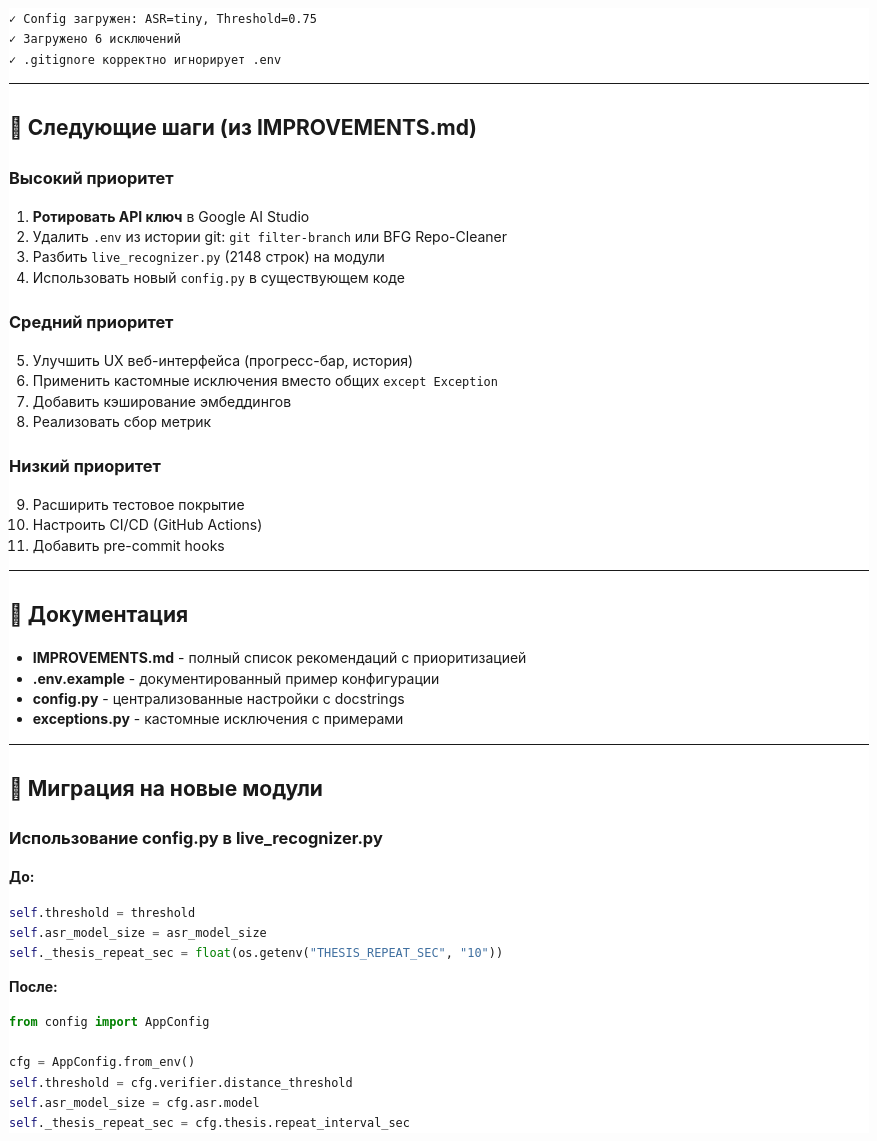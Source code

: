 ```bash
✓ Config загружен: ASR=tiny, Threshold=0.75
✓ Загружено 6 исключений
✓ .gitignore корректно игнорирует .env
```

---

## 🎯 Следующие шаги (из IMPROVEMENTS.md)

### Высокий приоритет
1. **Ротировать API ключ** в Google AI Studio
2. Удалить `.env` из истории git: `git filter-branch` или BFG Repo-Cleaner
3. Разбить `live_recognizer.py` (2148 строк) на модули
4. Использовать новый `config.py` в существующем коде

### Средний приоритет
5. Улучшить UX веб-интерфейса (прогресс-бар, история)
6. Применить кастомные исключения вместо общих `except Exception`
7. Добавить кэширование эмбеддингов
8. Реализовать сбор метрик

### Низкий приоритет
9. Расширить тестовое покрытие
10. Настроить CI/CD (GitHub Actions)
11. Добавить pre-commit hooks

---

## 📖 Документация

- **IMPROVEMENTS.md** - полный список рекомендаций с приоритизацией
- **.env.example** - документированный пример конфигурации
- **config.py** - централизованные настройки с docstrings
- **exceptions.py** - кастомные исключения с примерами

---

## 🔄 Миграция на новые модули

### Использование config.py в live_recognizer.py

**До:**
```python
self.threshold = threshold
self.asr_model_size = asr_model_size
self._thesis_repeat_sec = float(os.getenv("THESIS_REPEAT_SEC", "10"))
```

**После:**
```python
from config import AppConfig

cfg = AppConfig.from_env()
self.threshold = cfg.verifier.distance_threshold
self.asr_model_size = cfg.asr.model
self._thesis_repeat_sec = cfg.thesis.repeat_interval_sec
```
